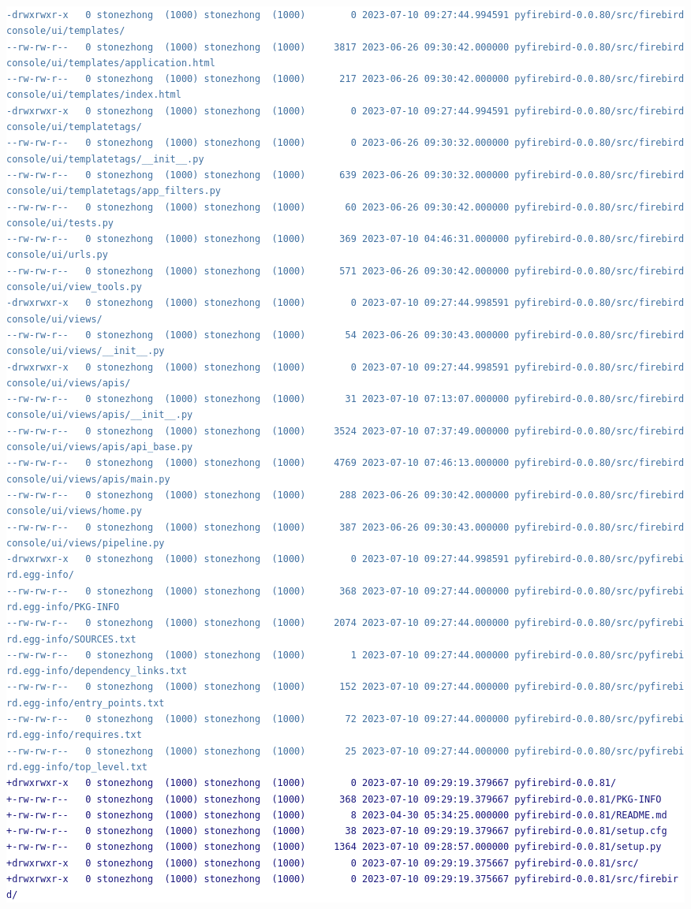 ```diff
-drwxrwxr-x   0 stonezhong  (1000) stonezhong  (1000)        0 2023-07-10 09:27:44.994591 pyfirebird-0.0.80/src/firebirdconsole/ui/templates/
--rw-rw-r--   0 stonezhong  (1000) stonezhong  (1000)     3817 2023-06-26 09:30:42.000000 pyfirebird-0.0.80/src/firebirdconsole/ui/templates/application.html
--rw-rw-r--   0 stonezhong  (1000) stonezhong  (1000)      217 2023-06-26 09:30:42.000000 pyfirebird-0.0.80/src/firebirdconsole/ui/templates/index.html
-drwxrwxr-x   0 stonezhong  (1000) stonezhong  (1000)        0 2023-07-10 09:27:44.994591 pyfirebird-0.0.80/src/firebirdconsole/ui/templatetags/
--rw-rw-r--   0 stonezhong  (1000) stonezhong  (1000)        0 2023-06-26 09:30:32.000000 pyfirebird-0.0.80/src/firebirdconsole/ui/templatetags/__init__.py
--rw-rw-r--   0 stonezhong  (1000) stonezhong  (1000)      639 2023-06-26 09:30:32.000000 pyfirebird-0.0.80/src/firebirdconsole/ui/templatetags/app_filters.py
--rw-rw-r--   0 stonezhong  (1000) stonezhong  (1000)       60 2023-06-26 09:30:42.000000 pyfirebird-0.0.80/src/firebirdconsole/ui/tests.py
--rw-rw-r--   0 stonezhong  (1000) stonezhong  (1000)      369 2023-07-10 04:46:31.000000 pyfirebird-0.0.80/src/firebirdconsole/ui/urls.py
--rw-rw-r--   0 stonezhong  (1000) stonezhong  (1000)      571 2023-06-26 09:30:42.000000 pyfirebird-0.0.80/src/firebirdconsole/ui/view_tools.py
-drwxrwxr-x   0 stonezhong  (1000) stonezhong  (1000)        0 2023-07-10 09:27:44.998591 pyfirebird-0.0.80/src/firebirdconsole/ui/views/
--rw-rw-r--   0 stonezhong  (1000) stonezhong  (1000)       54 2023-06-26 09:30:43.000000 pyfirebird-0.0.80/src/firebirdconsole/ui/views/__init__.py
-drwxrwxr-x   0 stonezhong  (1000) stonezhong  (1000)        0 2023-07-10 09:27:44.998591 pyfirebird-0.0.80/src/firebirdconsole/ui/views/apis/
--rw-rw-r--   0 stonezhong  (1000) stonezhong  (1000)       31 2023-07-10 07:13:07.000000 pyfirebird-0.0.80/src/firebirdconsole/ui/views/apis/__init__.py
--rw-rw-r--   0 stonezhong  (1000) stonezhong  (1000)     3524 2023-07-10 07:37:49.000000 pyfirebird-0.0.80/src/firebirdconsole/ui/views/apis/api_base.py
--rw-rw-r--   0 stonezhong  (1000) stonezhong  (1000)     4769 2023-07-10 07:46:13.000000 pyfirebird-0.0.80/src/firebirdconsole/ui/views/apis/main.py
--rw-rw-r--   0 stonezhong  (1000) stonezhong  (1000)      288 2023-06-26 09:30:42.000000 pyfirebird-0.0.80/src/firebirdconsole/ui/views/home.py
--rw-rw-r--   0 stonezhong  (1000) stonezhong  (1000)      387 2023-06-26 09:30:43.000000 pyfirebird-0.0.80/src/firebirdconsole/ui/views/pipeline.py
-drwxrwxr-x   0 stonezhong  (1000) stonezhong  (1000)        0 2023-07-10 09:27:44.998591 pyfirebird-0.0.80/src/pyfirebird.egg-info/
--rw-rw-r--   0 stonezhong  (1000) stonezhong  (1000)      368 2023-07-10 09:27:44.000000 pyfirebird-0.0.80/src/pyfirebird.egg-info/PKG-INFO
--rw-rw-r--   0 stonezhong  (1000) stonezhong  (1000)     2074 2023-07-10 09:27:44.000000 pyfirebird-0.0.80/src/pyfirebird.egg-info/SOURCES.txt
--rw-rw-r--   0 stonezhong  (1000) stonezhong  (1000)        1 2023-07-10 09:27:44.000000 pyfirebird-0.0.80/src/pyfirebird.egg-info/dependency_links.txt
--rw-rw-r--   0 stonezhong  (1000) stonezhong  (1000)      152 2023-07-10 09:27:44.000000 pyfirebird-0.0.80/src/pyfirebird.egg-info/entry_points.txt
--rw-rw-r--   0 stonezhong  (1000) stonezhong  (1000)       72 2023-07-10 09:27:44.000000 pyfirebird-0.0.80/src/pyfirebird.egg-info/requires.txt
--rw-rw-r--   0 stonezhong  (1000) stonezhong  (1000)       25 2023-07-10 09:27:44.000000 pyfirebird-0.0.80/src/pyfirebird.egg-info/top_level.txt
+drwxrwxr-x   0 stonezhong  (1000) stonezhong  (1000)        0 2023-07-10 09:29:19.379667 pyfirebird-0.0.81/
+-rw-rw-r--   0 stonezhong  (1000) stonezhong  (1000)      368 2023-07-10 09:29:19.379667 pyfirebird-0.0.81/PKG-INFO
+-rw-rw-r--   0 stonezhong  (1000) stonezhong  (1000)        8 2023-04-30 05:34:25.000000 pyfirebird-0.0.81/README.md
+-rw-rw-r--   0 stonezhong  (1000) stonezhong  (1000)       38 2023-07-10 09:29:19.379667 pyfirebird-0.0.81/setup.cfg
+-rw-rw-r--   0 stonezhong  (1000) stonezhong  (1000)     1364 2023-07-10 09:28:57.000000 pyfirebird-0.0.81/setup.py
+drwxrwxr-x   0 stonezhong  (1000) stonezhong  (1000)        0 2023-07-10 09:29:19.375667 pyfirebird-0.0.81/src/
+drwxrwxr-x   0 stonezhong  (1000) stonezhong  (1000)        0 2023-07-10 09:29:19.375667 pyfirebird-0.0.81/src/firebird/
```